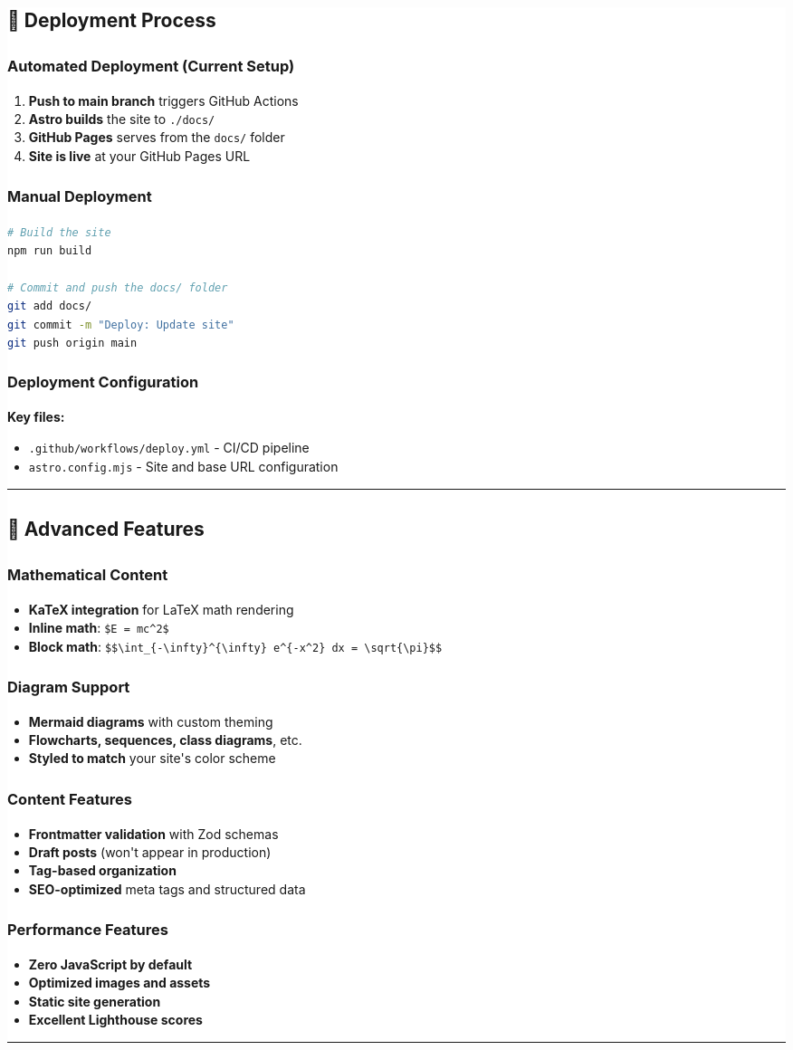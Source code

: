 
## 🚀 Deployment Process

### Automated Deployment (Current Setup)

1. **Push to main branch** triggers GitHub Actions
2. **Astro builds** the site to `./docs/`
3. **GitHub Pages** serves from the `docs/` folder
4. **Site is live** at your GitHub Pages URL

### Manual Deployment

```bash
# Build the site
npm run build

# Commit and push the docs/ folder
git add docs/
git commit -m "Deploy: Update site"
git push origin main
```

### Deployment Configuration

**Key files:**
- `.github/workflows/deploy.yml` - CI/CD pipeline
- `astro.config.mjs` - Site and base URL configuration

---

## 🧪 Advanced Features

### Mathematical Content
- **KaTeX integration** for LaTeX math rendering
- **Inline math**: `$E = mc^2$`
- **Block math**: `$$\int_{-\infty}^{\infty} e^{-x^2} dx = \sqrt{\pi}$$`

### Diagram Support
- **Mermaid diagrams** with custom theming
- **Flowcharts, sequences, class diagrams**, etc.
- **Styled to match** your site's color scheme

### Content Features
- **Frontmatter validation** with Zod schemas
- **Draft posts** (won't appear in production)
- **Tag-based organization**
- **SEO-optimized** meta tags and structured data

### Performance Features
- **Zero JavaScript by default**
- **Optimized images and assets**
- **Static site generation**
- **Excellent Lighthouse scores**

---